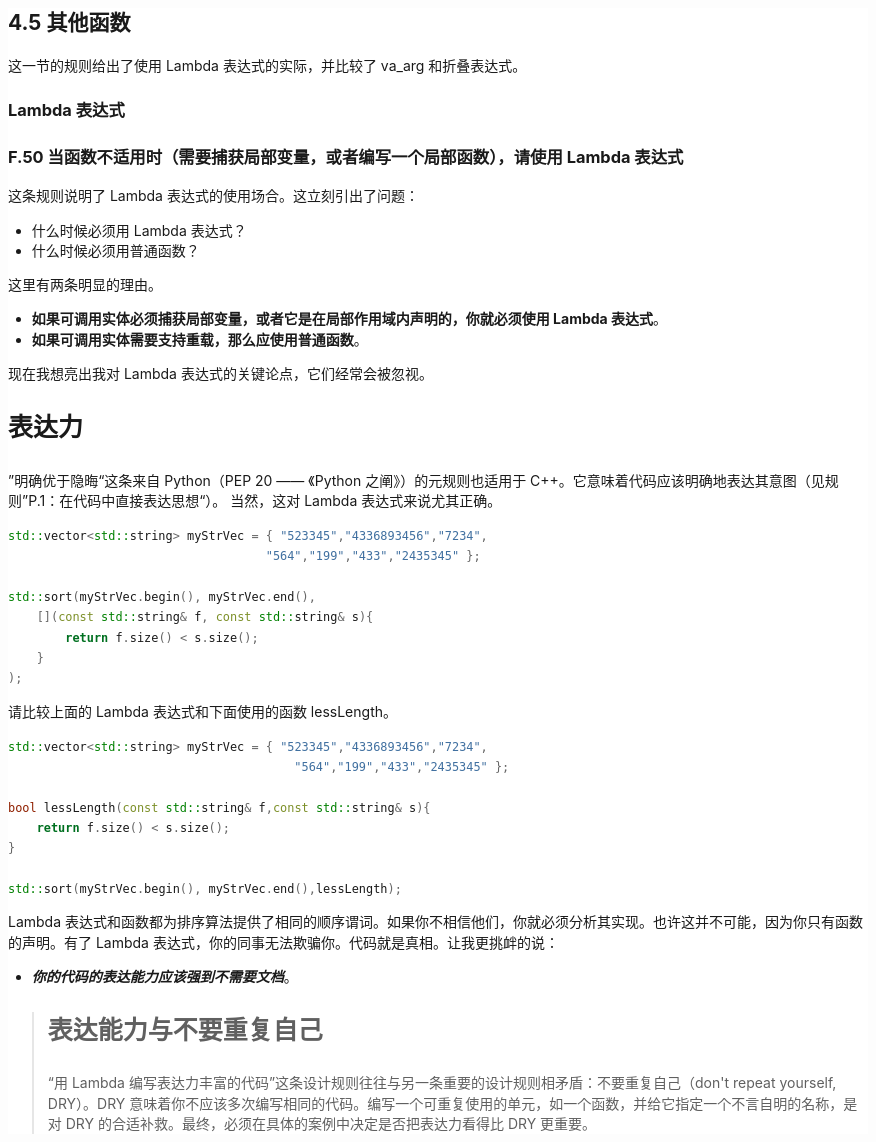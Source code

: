 ## 4.5 其他函数

这一节的规则给出了使用 Lambda 表达式的实际，并比较了 va_arg 和折叠表达式。

### Lambda 表达式

### F.50 当函数不适用时（需要捕获局部变量，或者编写一个局部函数），请使用 Lambda 表达式

这条规则说明了 Lambda 表达式的使用场合。这立刻引出了问题：

- 什么时候必须用 Lambda 表达式？
- 什么时候必须用普通函数？

这里有两条明显的理由。

- **如果可调用实体必须捕获局部变量，或者它是在局部作用域内声明的，你就必须使用 Lambda 表达式**。
- **如果可调用实体需要支持重载，那么应使用普通函数**。

现在我想亮出我对 Lambda 表达式的关键论点，它们经常会被忽视。

<p style="font-size:25px;" ><b>表达力</b></p>

”明确优于隐晦“这条来自 Python（PEP 20 —— 《Python 之阐》）的元规则也适用于 C++。它意味着代码应该明确地表达其意图（见规则”P.1：在代码中直接表达思想“）。
当然，这对 Lambda 表达式来说尤其正确。

```cpp
std::vector<std::string> myStrVec = { "523345","4336893456","7234",
                                    "564","199","433","2435345" };

std::sort(myStrVec.begin(), myStrVec.end(),
    [](const std::string& f, const std::string& s){
        return f.size() < s.size();
    }
);
```

请比较上面的 Lambda 表达式和下面使用的函数 lessLength。

```cpp
std::vector<std::string> myStrVec = { "523345","4336893456","7234",
                                        "564","199","433","2435345" };

bool lessLength(const std::string& f,const std::string& s){
    return f.size() < s.size();
}

std::sort(myStrVec.begin(), myStrVec.end(),lessLength);
```

Lambda 表达式和函数都为排序算法提供了相同的顺序谓词。如果你不相信他们，你就必须分析其实现。也许这并不可能，因为你只有函数的声明。有了 Lambda 表达式，你的同事无法欺骗你。代码就是真相。让我更挑衅的说：

- ***你的代码的表达能力应该强到不需要文档***。

> <p style="font-size:25px;" ><b>表达能力与不要重复自己</b></p>
>“用 Lambda 编写表达力丰富的代码”这条设计规则往往与另一条重要的设计规则相矛盾：不要重复自己（don't repeat yourself, DRY）。DRY 意味着你不应该多次编写相同的代码。编写一个可重复使用的单元，如一个函数，并给它指定一个不言自明的名称，是对 DRY 的合适补救。最终，必须在具体的案例中决定是否把表达力看得比 DRY 更重要。
